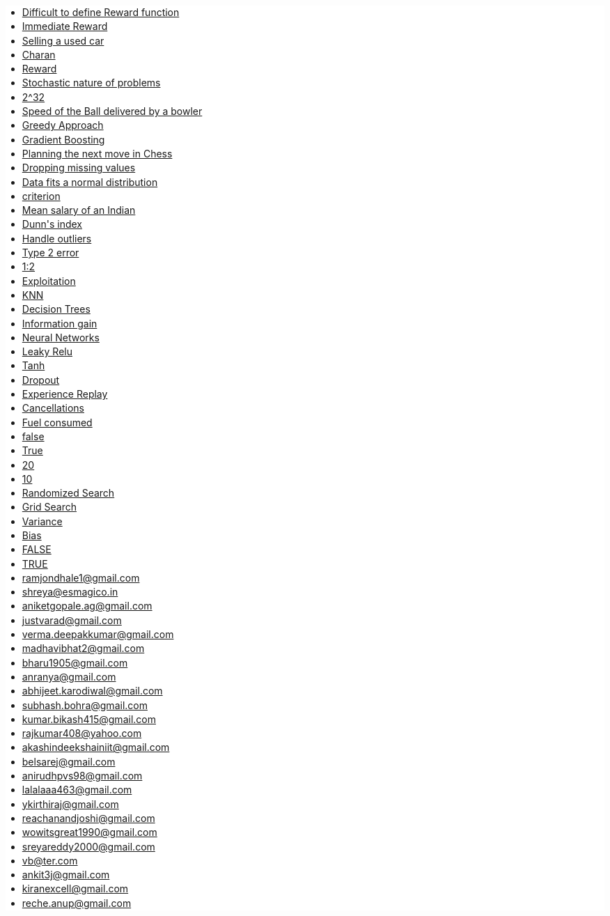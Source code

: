 - [Difficult to define Reward function](answer_1)
- [Immediate Reward](answer_1)
- [Selling a used car](answer_1)
- [Charan](answer_1)
- [Reward](answer_1)
- [Stochastic nature of problems](answer_1)
- [2^32](answer_1)
- [Speed of the Ball delivered by a bowler](answer_1)
- [Greedy Approach](answer_1)
- [Gradient Boosting](answer_1)
- [Planning the next move in Chess](answer_1)
- [Dropping missing values](answer_1)
- [Data fits a normal distribution](answer_1)
- [criterion](answer_1)
- [Mean salary of an Indian](answer_1)
- [Dunn's index](answer_1)
- [Handle outliers](answer_1)
- [Type 2 error](answer_1)
- [1:2](answer_1)
- [Exploitation](answer_1)
- [KNN](answer_1)
- [Decision Trees](answer_1)
- [Information gain](answer_1)
- [Neural Networks](answer_1)
- [Leaky Relu](answer_1)
- [Tanh](answer_1)
- [Dropout](answer_1)
- [Experience Replay](answer_1)
- [Cancellations](answer_1)
- [Fuel consumed](answer_1)
- [false](answer_1)
- [True](answer_1)
- [20](answer_1)
- [10](answer_1)
- [Randomized Search](answer_1)
- [Grid Search](answer_1)
- [Variance](answer_1)
- [Bias](answer_1)
- [FALSE](answer_1)
- [TRUE](answer_1)
- [ramjondhale1@gmail.com](eid)
- [shreya@esmagico.in](answer_1)
- [aniketgopale.ag@gmail.com](eid)
- [justvarad@gmail.com](eid)
- [verma.deepakkumar@gmail.com](eid)
- [madhavibhat2@gmail.com](eid)
- [bharu1905@gmail.com](eid)
- [anranya@gmail.com](eid)
- [abhijeet.karodiwal@gmail.com](eid)
- [subhash.bohra@gmail.com](eid)
- [kumar.bikash415@gmail.com](eid)
- [rajkumar408@yahoo.com](eid)
- [akashindeekshainiit@gmail.com](eid)
- [belsarej@gmail.com](eid)
- [anirudhpvs98@gmail.com](eid)
- [lalalaaa463@gmail.com](eid)
- [ykirthiraj@gmail.com](eid)
- [reachanandjoshi@gmail.com](eid)
- [wowitsgreat1990@gmail.com](eid)
- [sreyareddy2000@gmail.com](eid)
- [vb@ter.com](eid)
- [ankit3j@gmail.com](eid)
- [kiranexcell@gmail.com](eid)
- [reche.anup@gmail.com](eid)